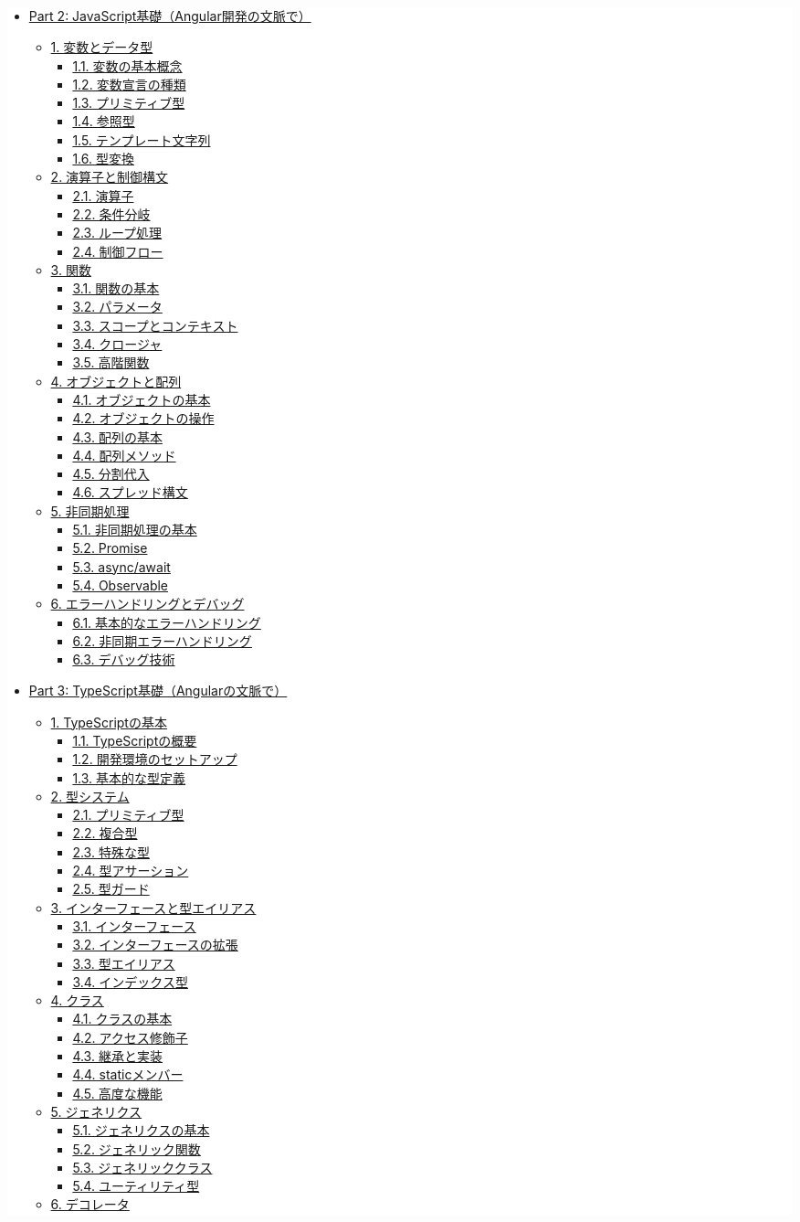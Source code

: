 - [Part 2: JavaScript基礎（Angular開発の文脈で）](#part-2-javascript基礎angular開発の文脈で)
  - [1. 変数とデータ型](#1-変数とデータ型)
    - [1.1. 変数の基本概念](#11-変数の基本概念)
    - [1.2. 変数宣言の種類](#12-変数宣言の種類)
    - [1.3. プリミティブ型](#13-プリミティブ型)
    - [1.4. 参照型](#14-参照型)
    - [1.5. テンプレート文字列](#15-テンプレート文字列)
    - [1.6. 型変換](#16-型変換)
  - [2. 演算子と制御構文](#2-演算子と制御構文)
    - [2.1. 演算子](#21-演算子)
    - [2.2. 条件分岐](#22-条件分岐)
    - [2.3. ループ処理](#23-ループ処理)
    - [2.4. 制御フロー](#24-制御フロー)
  - [3. 関数](#3-関数)
    - [3.1. 関数の基本](#31-関数の基本)
    - [3.2. パラメータ](#32-パラメータ)
    - [3.3. スコープとコンテキスト](#33-スコープとコンテキスト)
    - [3.4. クロージャ](#34-クロージャ)
    - [3.5. 高階関数](#35-高階関数)
  - [4. オブジェクトと配列](#4-オブジェクトと配列)
    - [4.1. オブジェクトの基本](#41-オブジェクトの基本)
    - [4.2. オブジェクトの操作](#42-オブジェクトの操作)
    - [4.3. 配列の基本](#43-配列の基本)
    - [4.4. 配列メソッド](#44-配列メソッド)
    - [4.5. 分割代入](#45-分割代入)
    - [4.6. スプレッド構文](#46-スプレッド構文)
  - [5. 非同期処理](#5-非同期処理)
    - [5.1. 非同期処理の基本](#51-非同期処理の基本)
    - [5.2. Promise](#52-promise)
    - [5.3. async/await](#53-asyncawait)
    - [5.4. Observable](#54-observable)
  - [6. エラーハンドリングとデバッグ](#6-エラーハンドリングとデバッグ)
    - [6.1. 基本的なエラーハンドリング](#61-基本的なエラーハンドリング)
    - [6.2. 非同期エラーハンドリング](#62-非同期エラーハンドリング)
    - [6.3. デバッグ技術](#63-デバッグ技術)

- [Part 3: TypeScript基礎（Angularの文脈で）](#part-3-typescript基礎angularの文脈で)
  - [1. TypeScriptの基本](#1-typescriptの基本)
    - [1.1. TypeScriptの概要](#11-typescriptの概要)
    - [1.2. 開発環境のセットアップ](#12-開発環境のセットアップ)
    - [1.3. 基本的な型定義](#13-基本的な型定義)
  - [2. 型システム](#2-型システム)
    - [2.1. プリミティブ型](#21-プリミティブ型)
    - [2.2. 複合型](#22-複合型)
    - [2.3. 特殊な型](#23-特殊な型)
    - [2.4. 型アサーション](#24-型アサーション)
    - [2.5. 型ガード](#25-型ガード)
  - [3. インターフェースと型エイリアス](#3-インターフェースと型エイリアス)
    - [3.1. インターフェース](#31-インターフェース)
    - [3.2. インターフェースの拡張](#32-インターフェースの拡張)
    - [3.3. 型エイリアス](#33-型エイリアス)
    - [3.4. インデックス型](#34-インデックス型)
  - [4. クラス](#4-クラス)
    - [4.1. クラスの基本](#41-クラスの基本)
    - [4.2. アクセス修飾子](#42-アクセス修飾子)
    - [4.3. 継承と実装](#43-継承と実装)
    - [4.4. staticメンバー](#44-staticメンバー)
    - [4.5. 高度な機能](#45-高度な機能)
  - [5. ジェネリクス](#5-ジェネリクス)
    - [5.1. ジェネリクスの基本](#51-ジェネリクスの基本)
    - [5.2. ジェネリック関数](#52-ジェネリック関数)
    - [5.3. ジェネリッククラス](#53-ジェネリッククラス)
    - [5.4. ユーティリティ型](#54-ユーティリティ型)
  - [6. デコレータ](#6-デコレータ)